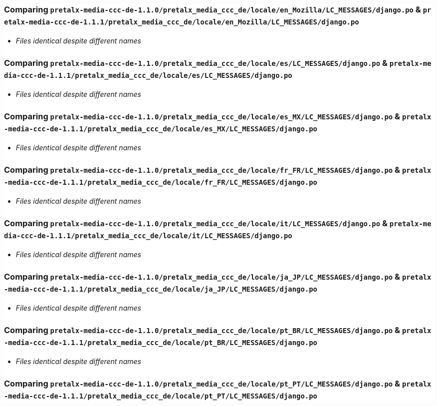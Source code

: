 ### Comparing `pretalx-media-ccc-de-1.1.0/pretalx_media_ccc_de/locale/en_Mozilla/LC_MESSAGES/django.po` & `pretalx-media-ccc-de-1.1.1/pretalx_media_ccc_de/locale/en_Mozilla/LC_MESSAGES/django.po`

 * *Files identical despite different names*

### Comparing `pretalx-media-ccc-de-1.1.0/pretalx_media_ccc_de/locale/es/LC_MESSAGES/django.po` & `pretalx-media-ccc-de-1.1.1/pretalx_media_ccc_de/locale/es/LC_MESSAGES/django.po`

 * *Files identical despite different names*

### Comparing `pretalx-media-ccc-de-1.1.0/pretalx_media_ccc_de/locale/es_MX/LC_MESSAGES/django.po` & `pretalx-media-ccc-de-1.1.1/pretalx_media_ccc_de/locale/es_MX/LC_MESSAGES/django.po`

 * *Files identical despite different names*

### Comparing `pretalx-media-ccc-de-1.1.0/pretalx_media_ccc_de/locale/fr_FR/LC_MESSAGES/django.po` & `pretalx-media-ccc-de-1.1.1/pretalx_media_ccc_de/locale/fr_FR/LC_MESSAGES/django.po`

 * *Files identical despite different names*

### Comparing `pretalx-media-ccc-de-1.1.0/pretalx_media_ccc_de/locale/it/LC_MESSAGES/django.po` & `pretalx-media-ccc-de-1.1.1/pretalx_media_ccc_de/locale/it/LC_MESSAGES/django.po`

 * *Files identical despite different names*

### Comparing `pretalx-media-ccc-de-1.1.0/pretalx_media_ccc_de/locale/ja_JP/LC_MESSAGES/django.po` & `pretalx-media-ccc-de-1.1.1/pretalx_media_ccc_de/locale/ja_JP/LC_MESSAGES/django.po`

 * *Files identical despite different names*

### Comparing `pretalx-media-ccc-de-1.1.0/pretalx_media_ccc_de/locale/pt_BR/LC_MESSAGES/django.po` & `pretalx-media-ccc-de-1.1.1/pretalx_media_ccc_de/locale/pt_BR/LC_MESSAGES/django.po`

 * *Files identical despite different names*

### Comparing `pretalx-media-ccc-de-1.1.0/pretalx_media_ccc_de/locale/pt_PT/LC_MESSAGES/django.po` & `pretalx-media-ccc-de-1.1.1/pretalx_media_ccc_de/locale/pt_PT/LC_MESSAGES/django.po`
